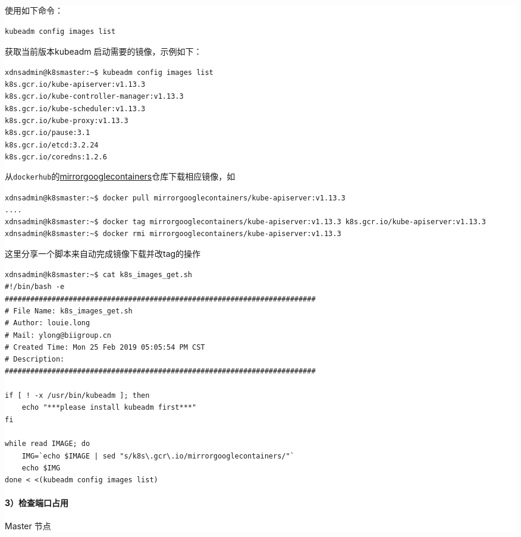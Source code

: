 使用如下命令：

```shell
kubeadm config images list
```

获取当前版本kubeadm 启动需要的镜像，示例如下：

```shell
xdnsadmin@k8smaster:~$ kubeadm config images list
k8s.gcr.io/kube-apiserver:v1.13.3
k8s.gcr.io/kube-controller-manager:v1.13.3
k8s.gcr.io/kube-scheduler:v1.13.3
k8s.gcr.io/kube-proxy:v1.13.3
k8s.gcr.io/pause:3.1
k8s.gcr.io/etcd:3.2.24
k8s.gcr.io/coredns:1.2.6

```

从`dockerhub`的[mirrorgooglecontainers](https://hub.docker.com/u/mirrorgooglecontainers)仓库下载相应镜像，如

```shell
xdnsadmin@k8smaster:~$ docker pull mirrorgooglecontainers/kube-apiserver:v1.13.3
....
xdnsadmin@k8smaster:~$ docker tag mirrorgooglecontainers/kube-apiserver:v1.13.3 k8s.gcr.io/kube-apiserver:v1.13.3
xdnsadmin@k8smaster:~$ docker rmi mirrorgooglecontainers/kube-apiserver:v1.13.3
```

这里分享一个脚本来自动完成镜像下载并改tag的操作

```shell
xdnsadmin@k8smaster:~$ cat k8s_images_get.sh
#!/bin/bash -e
#########################################################################
# File Name: k8s_images_get.sh
# Author: louie.long
# Mail: ylong@biigroup.cn
# Created Time: Mon 25 Feb 2019 05:05:54 PM CST
# Description:
#########################################################################

if [ ! -x /usr/bin/kubeadm ]; then
	echo "***please install kubeadm first***"
fi

while read IMAGE; do
	IMG=`echo $IMAGE | sed "s/k8s\.gcr\.io/mirrorgooglecontainers/"`
	echo $IMG
done < <(kubeadm config images list)
```

#### 3）检查端口占用

Master 节点
